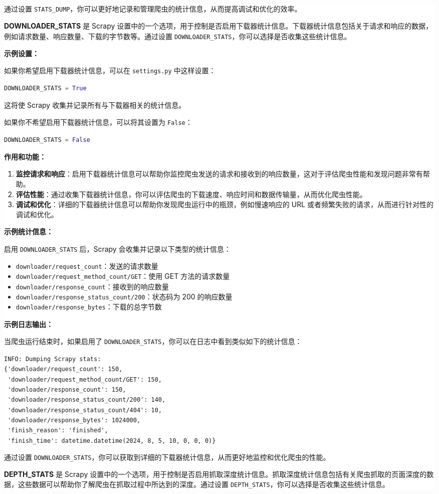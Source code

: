 通过设置 `STATS_DUMP`，你可以更好地记录和管理爬虫的统计信息，从而提高调试和优化的效率。



**DOWNLOADER_STATS** 是 Scrapy 设置中的一个选项，用于控制是否启用下载器统计信息。下载器统计信息包括关于请求和响应的数据，例如请求数量、响应数量、下载的字节数等。通过设置 `DOWNLOADER_STATS`，你可以选择是否收集这些统计信息。

**示例设置：**

如果你希望启用下载器统计信息，可以在 `settings.py` 中这样设置：

```python
DOWNLOADER_STATS = True
```

这将使 Scrapy 收集并记录所有与下载器相关的统计信息。

如果你不希望启用下载器统计信息，可以将其设置为 `False`：

```python
DOWNLOADER_STATS = False
```

**作用和功能：**

1. **监控请求和响应**：启用下载器统计信息可以帮助你监控爬虫发送的请求和接收到的响应数量，这对于评估爬虫性能和发现问题非常有帮助。
2. **评估性能**：通过收集下载器统计信息，你可以评估爬虫的下载速度、响应时间和数据传输量，从而优化爬虫性能。
3. **调试和优化**：详细的下载器统计信息可以帮助你发现爬虫运行中的瓶颈，例如慢速响应的 URL 或者频繁失败的请求，从而进行针对性的调试和优化。

**示例统计信息：**

启用 `DOWNLOADER_STATS` 后，Scrapy 会收集并记录以下类型的统计信息：

- `downloader/request_count`：发送的请求数量
- `downloader/request_method_count/GET`：使用 GET 方法的请求数量
- `downloader/response_count`：接收到的响应数量
- `downloader/response_status_count/200`：状态码为 200 的响应数量
- `downloader/response_bytes`：下载的总字节数

**示例日志输出：**

当爬虫运行结束时，如果启用了 `DOWNLOADER_STATS`，你可以在日志中看到类似如下的统计信息：

```shell
INFO: Dumping Scrapy stats:
{'downloader/request_count': 150,
 'downloader/request_method_count/GET': 150,
 'downloader/response_count': 150,
 'downloader/response_status_count/200': 140,
 'downloader/response_status_count/404': 10,
 'downloader/response_bytes': 1024000,
 'finish_reason': 'finished',
 'finish_time': datetime.datetime(2024, 8, 5, 10, 0, 0, 0)}
```

通过设置 `DOWNLOADER_STATS`，你可以获取到详细的下载器统计信息，从而更好地监控和优化爬虫的性能。



**DEPTH_STATS** 是 Scrapy 设置中的一个选项，用于控制是否启用抓取深度统计信息。抓取深度统计信息包括有关爬虫抓取的页面深度的数据，这些数据可以帮助你了解爬虫在抓取过程中所达到的深度。通过设置 `DEPTH_STATS`，你可以选择是否收集这些统计信息。

